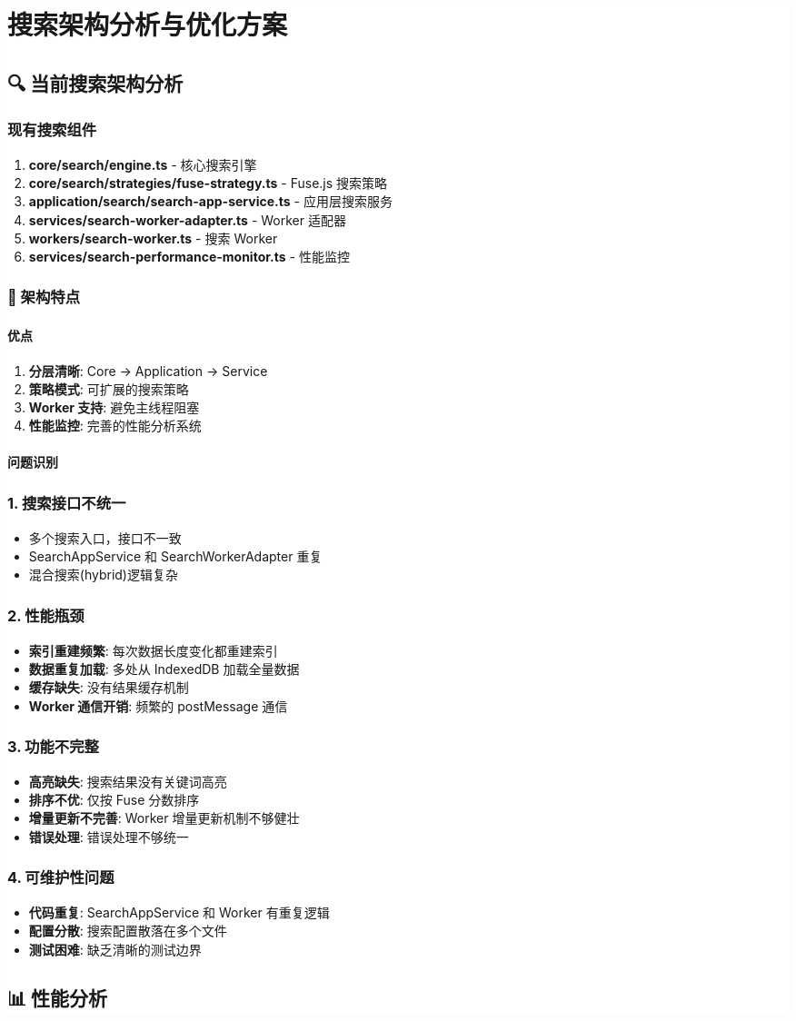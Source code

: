 # 搜索架构分析与优化方案

## 🔍 当前搜索架构分析

### 现有搜索组件

1. **core/search/engine.ts** - 核心搜索引擎
2. **core/search/strategies/fuse-strategy.ts** - Fuse.js 搜索策略
3. **application/search/search-app-service.ts** - 应用层搜索服务
4. **services/search-worker-adapter.ts** - Worker 适配器
5. **workers/search-worker.ts** - 搜索 Worker
6. **services/search-performance-monitor.ts** - 性能监控

### 🎯 架构特点

#### 优点

1. **分层清晰**: Core → Application → Service
2. **策略模式**: 可扩展的搜索策略
3. **Worker 支持**: 避免主线程阻塞
4. **性能监控**: 完善的性能分析系统

#### 问题识别

### 1. **搜索接口不统一**

- 多个搜索入口，接口不一致
- SearchAppService 和 SearchWorkerAdapter 重复
- 混合搜索(hybrid)逻辑复杂

### 2. **性能瓶颈**

- **索引重建频繁**: 每次数据长度变化都重建索引
- **数据重复加载**: 多处从 IndexedDB 加载全量数据
- **缓存缺失**: 没有结果缓存机制
- **Worker 通信开销**: 频繁的 postMessage 通信

### 3. **功能不完整**

- **高亮缺失**: 搜索结果没有关键词高亮
- **排序不优**: 仅按 Fuse 分数排序
- **增量更新不完善**: Worker 增量更新机制不够健壮
- **错误处理**: 错误处理不够统一

### 4. **可维护性问题**

- **代码重复**: SearchAppService 和 Worker 有重复逻辑
- **配置分散**: 搜索配置散落在多个文件
- **测试困难**: 缺乏清晰的测试边界

## 📊 性能分析
